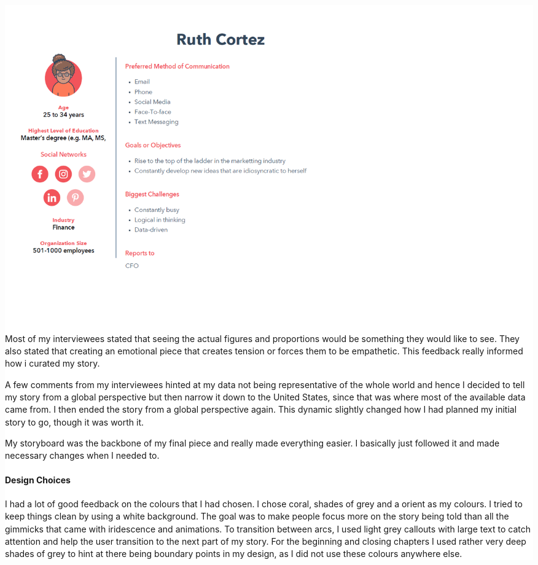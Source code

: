 <br><img src="../assets/images/ruth.png" width="700">

Most of my interviewees stated that seeing the actual figures and proportions would be something they would like to see. They also stated that creating an emotional piece that creates tension or forces them to be empathetic. This feedback really informed how i curated my story.

A few comments from my interviewees hinted at my data not being representative of the whole world and hence I decided to tell my story from a global perspective but then narrow it down to the United States, since that was where most of the available data came from. I then ended the story from a global perspective again. This dynamic slightly changed how I had planned my initial story to go, though it was worth it.

My storyboard was the backbone of my final piece and really made everything easier. I basically just followed it and made necessary changes when I needed to. 

#### Design Choices
I had a lot of good feedback on the colours that I had chosen. I chose coral, shades of grey and a orient as my colours. I tried to keep things clean by using a white background. The goal was to make people focus more on the story being told than all the gimmicks that came with iridescence and animations. To transition between arcs, I used light grey callouts with large text to catch attention and help the user transition to the next part of my story. For the beginning and closing chapters I used rather very deep shades of grey to hint at there being boundary points in my design, as I did not use these colours anywhere else. 
